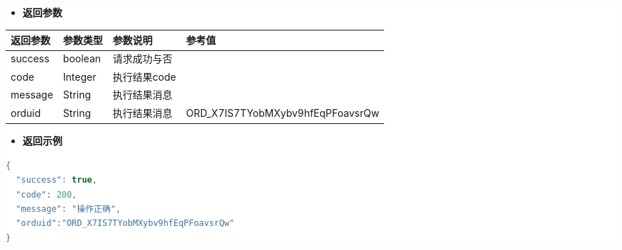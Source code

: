 - **返回参数**

| 返回参数      |     参数类型 |   参数说明   | 参考值|
| :-------- | :--------| :------ | :------ | 
| success|   boolean|  请求成功与否| |
| code|   Integer|  执行结果code| |
| message|   String|  执行结果消息| |
| orduid|   String|  执行结果消息|ORD_X7IS7TYobMXybv9hfEqPFoavsrQw |

- **返回示例**
>    
```java 
{
  "success": true,
  "code": 200,
  "message": "操作正确",
  "orduid":"ORD_X7IS7TYobMXybv9hfEqPFoavsrQw"
}
```


